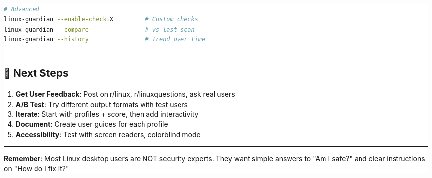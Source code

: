 ```bash
# Advanced
linux-guardian --enable-check=X         # Custom checks
linux-guardian --compare                # vs last scan
linux-guardian --history                # Trend over time
```

---

## 🚀 Next Steps

1. **Get User Feedback**: Post on r/linux, r/linuxquestions, ask real users
2. **A/B Test**: Try different output formats with test users
3. **Iterate**: Start with profiles + score, then add interactivity
4. **Document**: Create user guides for each profile
5. **Accessibility**: Test with screen readers, colorblind mode

---

**Remember**: Most Linux desktop users are NOT security experts. They want simple answers to "Am I safe?" and clear instructions on "How do I fix it?"
